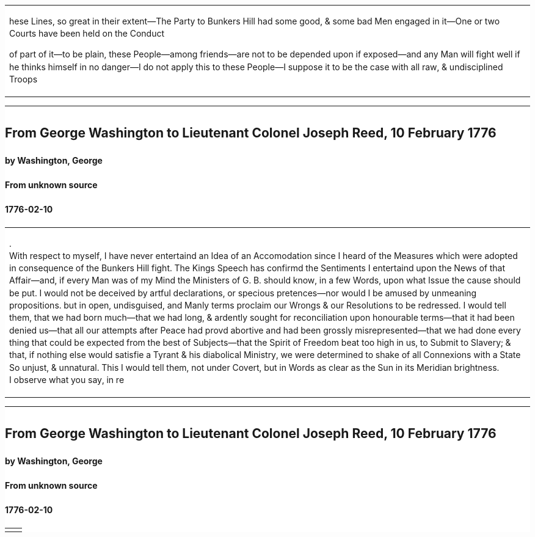 <table style="width: 100%;"><tr><td style="width: 50%">

hese Lines, so great in their extent—The Party to Bunkers Hill had some good, &amp; some bad Men engaged in it—One or two Courts have been held on the Conduct  
  
of part of it—to be plain, these People—among friends—are not to be depended upon if exposed—and any Man will fight well if he thinks himself in no danger—I do not apply this to these People—I suppose it to be the case with all raw, &amp; undisciplined Troops
</td></tr></table>

---

## From George Washington to Lieutenant Colonel Joseph Reed, 10 February 1776

#### by Washington, George

#### From unknown source

#### 1776-02-10

<table style="width: 100%;"><tr><td style="width: 50%">

.  
With respect to myself, I have never entertaind an Idea of an Accomodation since I heard of the Measures which were adopted in consequence of the Bunkers Hill fight. The Kings Speech has confirmd the Sentiments I entertaind upon the News of that Affair—and, if every Man was of my Mind the Ministers of G. B. should know, in a few Words, upon what Issue the cause should be put. I would not be deceived by artful declarations, or specious pretences—nor would I be amused by unmeaning propositions. but in open, undisguised, and Manly terms proclaim our Wrongs &amp; our Resolutions to be redressed. I would tell them, that we had born much—that we had long, &amp; ardently sought for reconciliation upon honourable terms—that it had been denied us—that all our attempts after Peace had provd abortive and had been grossly misrepresented—that we had done every thing that could be expected from the best of Subjects—that the Spirit of Freedom beat too high in us, to Submit to Slavery; &amp; that, if nothing else would satisfie a Tyrant &amp; his diabolical Ministry, we were determined to shake of all Connexions with a State So unjust, &amp; unnatural. This I would tell them, not under Covert, but in Words as clear as the Sun in its Meridian brightness.  
I observe what you say, in re
</td></tr></table>

---

## From George Washington to Lieutenant Colonel Joseph Reed, 10 February 1776

#### by Washington, George

#### From unknown source

#### 1776-02-10

<table style="width: 100%;"><tr><td style="width: 50%">
